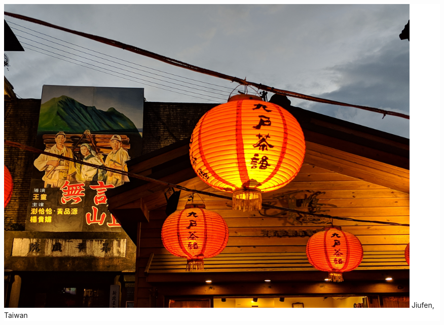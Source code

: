 <img src="https://raw.githubusercontent.com/yontartu/yontartu.github.io/master/images/photography/15_jiufen.jpg" alt="15_jiufen" width="800" class="rotate180"/>
Jiufen, Taiwan

<br>
